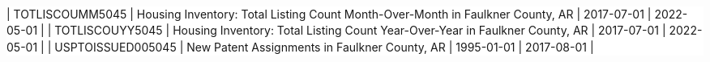 | TOTLISCOUMM5045           | Housing Inventory: Total Listing Count Month-Over-Month in Faulkner County, AR                                                                                               | 2017-07-01          | 2022-05-01        |
| TOTLISCOUYY5045           | Housing Inventory: Total Listing Count Year-Over-Year in Faulkner County, AR                                                                                                 | 2017-07-01          | 2022-05-01        |
| USPTOISSUED005045         | New Patent Assignments in Faulkner County, AR                                                                                                                                | 1995-01-01          | 2017-08-01        |